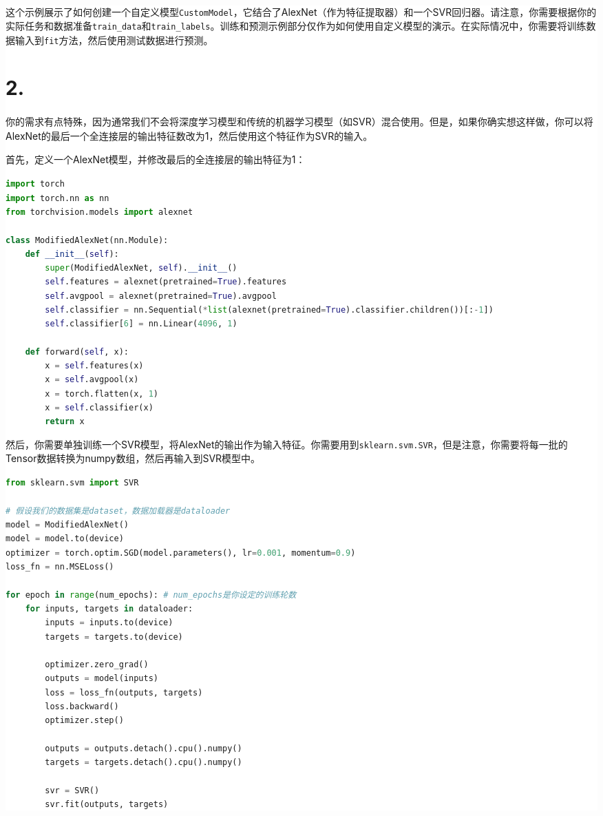 这个示例展示了如何创建一个自定义模型`CustomModel`，它结合了AlexNet（作为特征提取器）和一个SVR回归器。请注意，你需要根据你的实际任务和数据准备`train_data`和`train_labels`。训练和预测示例部分仅作为如何使用自定义模型的演示。在实际情况中，你需要将训练数据输入到`fit`方法，然后使用测试数据进行预测。

# 2.

你的需求有点特殊，因为通常我们不会将深度学习模型和传统的机器学习模型（如SVR）混合使用。但是，如果你确实想这样做，你可以将AlexNet的最后一个全连接层的输出特征数改为1，然后使用这个特征作为SVR的输入。

首先，定义一个AlexNet模型，并修改最后的全连接层的输出特征为1：

```python
import torch
import torch.nn as nn
from torchvision.models import alexnet

class ModifiedAlexNet(nn.Module):
    def __init__(self):
        super(ModifiedAlexNet, self).__init__()
        self.features = alexnet(pretrained=True).features
        self.avgpool = alexnet(pretrained=True).avgpool
        self.classifier = nn.Sequential(*list(alexnet(pretrained=True).classifier.children())[:-1])
        self.classifier[6] = nn.Linear(4096, 1)

    def forward(self, x):
        x = self.features(x)
        x = self.avgpool(x)
        x = torch.flatten(x, 1)
        x = self.classifier(x)
        return x
```

然后，你需要单独训练一个SVR模型，将AlexNet的输出作为输入特征。你需要用到`sklearn.svm.SVR`，但是注意，你需要将每一批的Tensor数据转换为numpy数组，然后再输入到SVR模型中。

```python
from sklearn.svm import SVR

# 假设我们的数据集是dataset，数据加载器是dataloader
model = ModifiedAlexNet()
model = model.to(device)
optimizer = torch.optim.SGD(model.parameters(), lr=0.001, momentum=0.9)
loss_fn = nn.MSELoss()

for epoch in range(num_epochs): # num_epochs是你设定的训练轮数
    for inputs, targets in dataloader:
        inputs = inputs.to(device)
        targets = targets.to(device)

        optimizer.zero_grad()
        outputs = model(inputs)
        loss = loss_fn(outputs, targets)
        loss.backward()
        optimizer.step()

        outputs = outputs.detach().cpu().numpy()
        targets = targets.detach().cpu().numpy()

        svr = SVR()
        svr.fit(outputs, targets)
```
